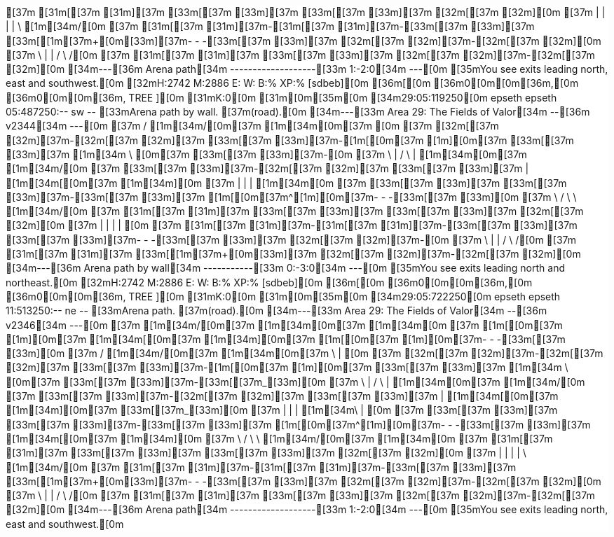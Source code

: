 [37m         [31m[[37m [31m][37m         [33m[[37m [33m][37m     [33m[[37m [33m][37m     [32m[[37m [32m][0m
[37m          |           |       |       | \   [1m[34m/[0m
[37m         [31m[[37m [31m][37m-[31m[[37m [31m][37m-[33m[[37m [33m][37m [33m[[1m[37m+[0m[33m][37m- - -[33m[[37m [33m][37m     [32m[[37m [32m][37m-[32m[[37m [32m][0m
[37m            \ |   | /           \       /[0m
[37m             [31m[[37m [31m][37m [33m[[37m [33m][37m             [32m[[37m [32m][37m-[32m[[37m [32m][0m
[34m---[36m Arena path[34m -------------------[33m 1:-2:0[34m ---[0m
[35mYou see exits leading north, east and southwest.[0m
[32mH:2742 M:2886 E: W: B:% XP:% [sdbeb][0m [36m[[0m [36m0[0m[0m[36m,[0m [36m0[0m[0m[36m, TREE ][0m [31mK:0[0m [31m[0m[35m[0m [34m29:05:119250[0m epseth epseth
05:487250:-- sw --
[33mArena path by wall. [37m(road).[0m
[34m---[33m Area 29: The Fields of Valor[34m --[36m v2344[34m ---[0m
[37m                        /       [1m[34m/[0m[37m   [1m[34m\[0m[37m   \[0m
[37m         [32m[[37m [32m][37m-[32m[[37m [32m][37m [33m[[37m [33m][37m-[1m[[0m[37m [1m][0m[37m     [33m[[37m [33m][37m     [1m[34m \ [0m[37m [33m[[37m [33m][37m-[0m
[37m            \ | /   \         |         [1m[34m\[0m[37m   [1m[34m/[0m
[37m         [33m[[37m [33m][37m-[32m[[37m [32m][37m     [33m[[37m [33m][37m      |          [1m[34m[[0m[37m [1m[34m][0m
[37m          |           |       |             [1m[34m\[0m
[37m         [33m[[37m [33m][37m     [33m[[37m [33m][37m-[33m[[37m [33m][37m     [1m[[0m[37m^[1m][0m[37m- - -[33m[[37m [33m][0m
[37m            \   /       \               \   [1m[34m/[0m
[37m             [31m[[37m [31m][37m         [33m[[37m [33m][37m     [33m[[37m [33m][37m     [32m[[37m [32m][0m
[37m              |           |       |       | \[0m
[37m             [31m[[37m [31m][37m-[31m[[37m [31m][37m-[33m[[37m [33m][37m [33m[[37m [33m][37m- - -[33m[[37m [33m][37m     [32m[[37m [32m][37m-[0m
[37m                \ |   | /           \       /[0m
[37m                 [31m[[37m [31m][37m [33m[[1m[37m+[0m[33m][37m             [32m[[37m [32m][37m-[32m[[37m [32m][0m
[34m---[36m Arena path by wall[34m -----------[33m 0:-3:0[34m ---[0m
[35mYou see exits leading north and northeast.[0m
[32mH:2742 M:2886 E: W: B:% XP:% [sdbeb][0m [36m[[0m [36m0[0m[0m[36m,[0m [36m0[0m[0m[36m, TREE ][0m [31mK:0[0m [31m[0m[35m[0m [34m29:05:722250[0m epseth epseth
11:513250:-- ne --
[33mArena path. [37m(road).[0m
[34m---[33m Area 29: The Fields of Valor[34m --[36m v2346[34m ---[0m
[37m                        [1m[34m/[0m[37m   [1m[34m\[0m[37m   [1m[34m\[0m
[37m                     [1m[[0m[37m [1m][0m[37m     [1m[34m[[0m[37m [1m[34m][0m[37m [1m[[0m[37m [1m][0m[37m- - -[33m[[37m [33m][0m
[37m                    /       [1m[34m/[0m[37m   [1m[34m\[0m[37m   \     | [0m
[37m     [32m[[37m [32m][37m-[32m[[37m [32m][37m [33m[[37m [33m][37m-[1m[[0m[37m [1m][0m[37m     [33m[[37m [33m][37m     [1m[34m \ [0m[37m [33m[[37m [33m][37m-[33m[[37m_[33m][0m
[37m        \ | /   \         |         [1m[34m\[0m[37m   [1m[34m/[0m
[37m     [33m[[37m [33m][37m-[32m[[37m [32m][37m     [33m[[37m [33m][37m      |          [1m[34m[[0m[37m [1m[34m][0m[37m [33m[[37m_[33m][0m
[37m      |           |       |             [1m[34m\ | [0m
[37m     [33m[[37m [33m][37m     [33m[[37m [33m][37m-[33m[[37m [33m][37m     [1m[[0m[37m^[1m][0m[37m- - -[33m[[37m [33m][37m     [1m[34m[[0m[37m [1m[34m][0m
[37m        \   /       \               \   [1m[34m/[0m[37m   [1m[34m\[0m
[37m         [31m[[37m [31m][37m         [33m[[37m [33m][37m     [33m[[37m [33m][37m     [32m[[37m [32m][0m
[37m          |           |       |       | \   [1m[34m/[0m
[37m         [31m[[37m [31m][37m-[31m[[37m [31m][37m-[33m[[37m [33m][37m [33m[[1m[37m+[0m[33m][37m- - -[33m[[37m [33m][37m     [32m[[37m [32m][37m-[32m[[37m [32m][0m
[37m            \ |   | /           \       /[0m
[37m             [31m[[37m [31m][37m [33m[[37m [33m][37m             [32m[[37m [32m][37m-[32m[[37m [32m][0m
[34m---[36m Arena path[34m -------------------[33m 1:-2:0[34m ---[0m
[35mYou see exits leading north, east and southwest.[0m